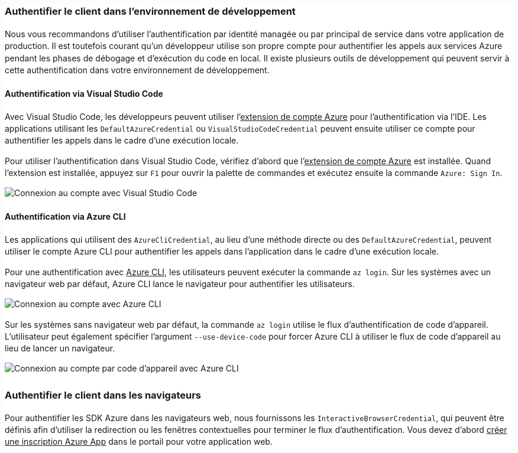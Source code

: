### <a name="authenticate-the-client-in-development-environment"></a>Authentifier le client dans l’environnement de développement

Nous vous recommandons d’utiliser l’authentification par identité managée ou par principal de service dans votre application de production. Il est toutefois courant qu’un développeur utilise son propre compte pour authentifier les appels aux services Azure pendant les phases de débogage et d’exécution du code en local. Il existe plusieurs outils de développement qui peuvent servir à cette authentification dans votre environnement de développement.

#### <a name="authenticating-via-visual-studio-code"></a>Authentification via Visual Studio Code

Avec Visual Studio Code, les développeurs peuvent utiliser l’[extension de compte Azure](https://marketplace.visualstudio.com/items?itemName=ms-vscode.azure-account) pour l’authentification via l’IDE. Les applications utilisant les `DefaultAzureCredential` ou `VisualStudioCodeCredential` peuvent ensuite utiliser ce compte pour authentifier les appels dans le cadre d’une exécution locale.

Pour utiliser l’authentification dans Visual Studio Code, vérifiez d’abord que l’[extension de compte Azure](https://marketplace.visualstudio.com/items?itemName=ms-vscode.azure-account) est installée. Quand l’extension est installée, appuyez sur `F1` pour ouvrir la palette de commandes et exécutez ensuite la commande `Azure: Sign In`.

![Connexion au compte avec Visual Studio Code][vscodelogincommand_image]

#### <a name="authenticating-via-the-azure-cli"></a>Authentification via Azure CLI

Les applications qui utilisent des `AzureCliCredential`, au lieu d’une méthode directe ou des `DefaultAzureCredential`, peuvent utiliser le compte Azure CLI pour authentifier les appels dans l’application dans le cadre d’une exécution locale.

Pour une authentification avec [Azure CLI][azure_cli], les utilisateurs peuvent exécuter la commande `az login`. Sur les systèmes avec un navigateur web par défaut, Azure CLI lance le navigateur pour authentifier les utilisateurs.

![Connexion au compte avec Azure CLI][azureclilogin_image]

Sur les systèmes sans navigateur web par défaut, la commande `az login` utilise le flux d’authentification de code d’appareil. L’utilisateur peut également spécifier l’argument `--use-device-code` pour forcer Azure CLI à utiliser le flux de code d’appareil au lieu de lancer un navigateur.

![Connexion au compte par code d’appareil avec Azure CLI][azureclilogindevicecode_image]

### <a name="authenticate-the-client-in-browsers"></a>Authentifier le client dans les navigateurs

Pour authentifier les SDK Azure dans les navigateurs web, nous fournissons les `InteractiveBrowserCredential`, qui peuvent être définis afin d’utiliser la redirection ou les fenêtres contextuelles pour terminer le flux d’authentification. Vous devez d’abord [créer une inscription Azure App](https://docs.microsoft.com/azure/active-directory/develop/scenario-spa-app-registration) dans le portail pour votre application web.


[1]: https://azuresdkdocs.blob.core.windows.net/$web/javascript/azure-identity/1.0.0/classes/defaultazurecredential.html
[2]: https://azuresdkdocs.blob.core.windows.net/$web/javascript/azure-identity/1.0.0/classes/managedidentitycredential.html
[3]: https://azuresdkdocs.blob.core.windows.net/$web/javascript/azure-identity/1.0.0/classes/environmentcredential.html
[4]: https://azuresdkdocs.blob.core.windows.net/$web/javascript/azure-identity/1.0.0/classes/clientsecretcredential.html
[5]: https://azuresdkdocs.blob.core.windows.net/$web/javascript/azure-identity/1.0.0/classes/clientcertificatecredential.html
[6]: https://azuresdkdocs.blob.core.windows.net/$web/javascript/azure-identity/1.0.0/classes/devicecodecredential.html
[7]: https://azuresdkdocs.blob.core.windows.net/$web/javascript/azure-identity/1.0.0/classes/authorizationcodecredential.html
[8]: https://azuresdkdocs.blob.core.windows.net/$web/javascript/azure-identity/1.0.0/classes/interactivebrowsercredential.html
[9]: https://azuresdkdocs.blob.core.windows.net/$web/javascript/azure-identity/1.0.0/classes/usernamepasswordcredential.html
[azure_cli]: https://docs.microsoft.com/cli/azure
[vscodelogincommand_image]: https://raw.githubusercontent.com/Azure/azure-sdk-for-js/master/sdk/identity/identity/images/VsCodeLoginCommand.png
[azureclilogin_image]: https://raw.githubusercontent.com/Azure/azure-sdk-for-js/master/sdk/identity/identity/images/AzureCliLogin.png
[azureclilogindevicecode_image]: https://raw.githubusercontent.com/Azure/azure-sdk-for-js/master/sdk/identity/identity/images/AzureCliLoginDeviceCode.png
[defaultauthflow_image]: https://raw.githubusercontent.com/Azure/azure-sdk-for-js/master/sdk/identity/identity/images/DefaultAzureCredentialAuthenticationFlow.png